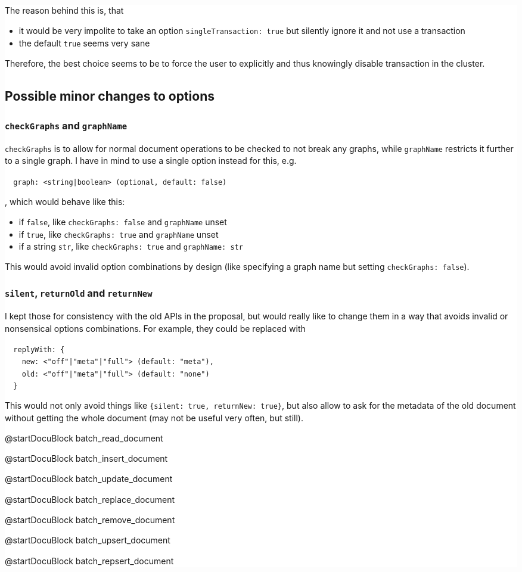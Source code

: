 The reason behind this is, that
- it would be very impolite to take an option `singleTransaction: true` but
  silently ignore it and not use a transaction
- the default `true` seems very sane

Therefore, the best choice seems to be to force the user to explicitly and thus
knowingly disable transaction in the cluster.

## Possible minor changes to options

### `checkGraphs` and `graphName`

`checkGraphs` is to allow for normal document operations to be checked to not
break any graphs, while `graphName` restricts it further to a single graph. I
have in mind to use a single option instead for this, e.g.
```
  graph: <string|boolean> (optional, default: false)
```
, which would behave like this:

- if `false`, like `checkGraphs: false` and `graphName` unset
- if `true`, like `checkGraphs: true` and `graphName` unset
- if a string `str`, like `checkGraphs: true` and `graphName: str`

This would avoid invalid option combinations by design (like specifying a graph
name but setting `checkGraphs: false`).

### `silent`, `returnOld` and `returnNew`

I kept those for consistency with the old APIs in the proposal, but would really
like to change them in a way that avoids invalid or nonsensical options
combinations. For example, they could be replaced with

```
  replyWith: {
    new: <"off"|"meta"|"full"> (default: "meta"),
    old: <"off"|"meta"|"full"> (default: "none")
  }
```

This would not only avoid things like `{silent: true, returnNew: true}`, but
also allow to ask for the metadata of the old document without getting the whole
document (may not be useful very often, but still).



@startDocuBlock batch_read_document


@startDocuBlock batch_insert_document


@startDocuBlock batch_update_document


@startDocuBlock batch_replace_document


@startDocuBlock batch_remove_document


@startDocuBlock batch_upsert_document


@startDocuBlock batch_repsert_document
